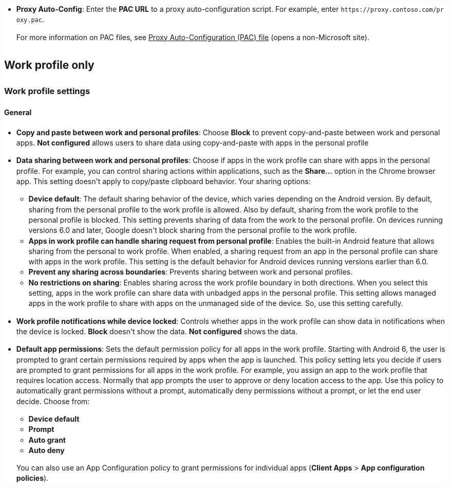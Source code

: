   - **Proxy Auto-Config**: Enter the **PAC URL** to a proxy auto-configuration script. For example, enter `https://proxy.contoso.com/proxy.pac`.

    For more information on PAC files, see [Proxy Auto-Configuration (PAC) file](https://developer.mozilla.org/docs/Web/HTTP/Proxy_servers_and_tunneling/Proxy_Auto-Configuration_(PAC)_file) (opens a non-Microsoft site).

## Work profile only

### Work profile settings

#### General

- **Copy and paste between work and personal profiles**: Choose **Block** to prevent copy-and-paste between work and personal apps. **Not configured** allows users to share data using copy-and-paste with apps in the personal profile 
- **Data sharing between work and personal profiles**: Choose if apps in the work profile can share with apps in the personal profile. For example, you can control sharing actions within applications, such as the **Share…** option in the Chrome browser app. This setting doesn't apply to copy/paste clipboard behavior. Your sharing options:
  - **Device default**: The default sharing behavior of the device, which varies depending on the Android version. By default, sharing from the personal profile to the work profile is allowed. Also by default, sharing from the work profile to the personal profile is blocked. This setting prevents sharing of data from the work to the personal profile. On devices running versions 6.0 and later, Google doesn't block sharing from the personal profile to the work profile.
  - **Apps in work profile can handle sharing request from personal profile**: Enables the built-in Android feature that allows sharing from the personal to work profile. When enabled, a sharing request from an app in the personal profile can share with apps in the work profile. This setting is the default behavior for Android devices running versions earlier than 6.0.
  - **Prevent any sharing across boundaries**: Prevents sharing between work and personal profiles.
  - **No restrictions on sharing**: Enables sharing across the work profile boundary in both directions. When you select this setting, apps in the work profile can share data with unbadged apps in the personal profile. This setting allows managed apps in the work profile to share with apps on the unmanaged side of the device. So, use this setting carefully.

- **Work profile notifications while device locked**: Controls whether apps in the work profile can show data in notifications when the device is locked. **Block** doesn't show the data. **Not configured** shows the data.
- **Default app permissions**: Sets the default permission policy for all apps in the work profile. Starting with Android 6, the user is prompted to grant certain permissions required by apps when the app is launched. This policy setting lets you decide if users are prompted to grant permissions for all apps in the work profile. For example, you assign an app to the work profile that requires location access. Normally that app prompts the user to approve or deny location access to the app. Use this policy to automatically grant permissions without a prompt, automatically deny permissions without a prompt, or let the end user decide. Choose from:
  - **Device default**
  - **Prompt**
  - **Auto grant**
  - **Auto deny**

  You can also use an App Configuration policy to grant permissions for individual apps (**Client Apps** > **App configuration policies**).
